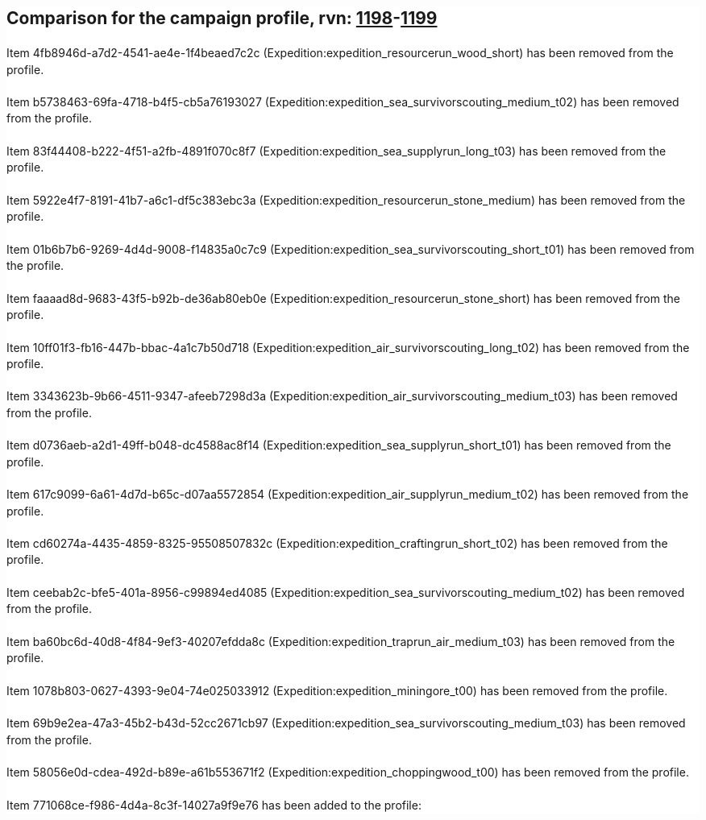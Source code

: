 ## Comparison for the campaign profile, rvn: [1198](https://github.com/PRO100KatYT/FortniteProfileRevisions/tree/main/profiles/campaign/1198%20campaign.json)-[1199](https://github.com/PRO100KatYT/FortniteProfileRevisions/tree/main/profiles/campaign/1199%20campaign.json)

Item 4fb8946d-a7d2-4541-ae4e-1f4beaed7c2c (Expedition:expedition_resourcerun_wood_short) has been removed from the profile.
<br><br>
Item b5738463-69fa-4718-b4f5-cb5a76193027 (Expedition:expedition_sea_survivorscouting_medium_t02) has been removed from the profile.
<br><br>
Item 83f44408-b222-4f51-a2fb-4891f070c8f7 (Expedition:expedition_sea_supplyrun_long_t03) has been removed from the profile.
<br><br>
Item 5922e4f7-8191-41b7-a6c1-df5c383ebc3a (Expedition:expedition_resourcerun_stone_medium) has been removed from the profile.
<br><br>
Item 01b6b7b6-9269-4d4d-9008-f14835a0c7c9 (Expedition:expedition_sea_survivorscouting_short_t01) has been removed from the profile.
<br><br>
Item faaaad8d-9683-43f5-b92b-de36ab80eb0e (Expedition:expedition_resourcerun_stone_short) has been removed from the profile.
<br><br>
Item 10ff01f3-fb16-447b-bbac-4a1c7b50d718 (Expedition:expedition_air_survivorscouting_long_t02) has been removed from the profile.
<br><br>
Item 3343623b-9b66-4511-9347-afeeb7298d3a (Expedition:expedition_air_survivorscouting_medium_t03) has been removed from the profile.
<br><br>
Item d0736aeb-a2d1-49ff-b048-dc4588ac8f14 (Expedition:expedition_sea_supplyrun_short_t01) has been removed from the profile.
<br><br>
Item 617c9099-6a61-4d7d-b65c-d07aa5572854 (Expedition:expedition_air_supplyrun_medium_t02) has been removed from the profile.
<br><br>
Item cd60274a-4435-4859-8325-95508507832c (Expedition:expedition_craftingrun_short_t02) has been removed from the profile.
<br><br>
Item ceebab2c-bfe5-401a-8956-c99894ed4085 (Expedition:expedition_sea_survivorscouting_medium_t02) has been removed from the profile.
<br><br>
Item ba60bc6d-40d8-4f84-9ef3-40207efdda8c (Expedition:expedition_traprun_air_medium_t03) has been removed from the profile.
<br><br>
Item 1078b803-0627-4393-9e04-74e025033912 (Expedition:expedition_miningore_t00) has been removed from the profile.
<br><br>
Item 69b9e2ea-47a3-45b2-b43d-52cc2671cb97 (Expedition:expedition_sea_survivorscouting_medium_t03) has been removed from the profile.
<br><br>
Item 58056e0d-cdea-492d-b89e-a61b553671f2 (Expedition:expedition_choppingwood_t00) has been removed from the profile.
<br><br>
Item 771068ce-f986-4d4a-8c3f-14027a9f9e76 has been added to the profile:
